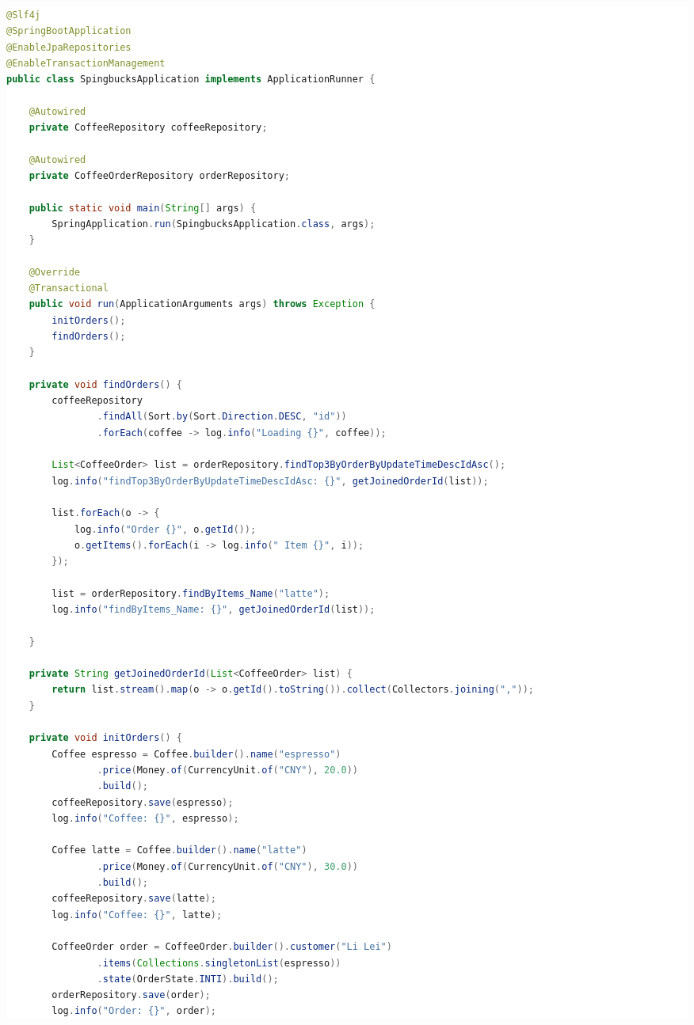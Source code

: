 ```java
@Slf4j
@SpringBootApplication
@EnableJpaRepositories
@EnableTransactionManagement
public class SpingbucksApplication implements ApplicationRunner {

    @Autowired
    private CoffeeRepository coffeeRepository;

    @Autowired
    private CoffeeOrderRepository orderRepository;

    public static void main(String[] args) {
        SpringApplication.run(SpingbucksApplication.class, args);
    }

    @Override
    @Transactional
    public void run(ApplicationArguments args) throws Exception {
        initOrders();
        findOrders();
    }

    private void findOrders() {
        coffeeRepository
                .findAll(Sort.by(Sort.Direction.DESC, "id"))
                .forEach(coffee -> log.info("Loading {}", coffee));

        List<CoffeeOrder> list = orderRepository.findTop3ByOrderByUpdateTimeDescIdAsc();
        log.info("findTop3ByOrderByUpdateTimeDescIdAsc: {}", getJoinedOrderId(list));

        list.forEach(o -> {
            log.info("Order {}", o.getId());
            o.getItems().forEach(i -> log.info(" Item {}", i));
        });

        list = orderRepository.findByItems_Name("latte");
        log.info("findByItems_Name: {}", getJoinedOrderId(list));

    }

    private String getJoinedOrderId(List<CoffeeOrder> list) {
        return list.stream().map(o -> o.getId().toString()).collect(Collectors.joining(","));
    }

    private void initOrders() {
        Coffee espresso = Coffee.builder().name("espresso")
                .price(Money.of(CurrencyUnit.of("CNY"), 20.0))
                .build();
        coffeeRepository.save(espresso);
        log.info("Coffee: {}", espresso);

        Coffee latte = Coffee.builder().name("latte")
                .price(Money.of(CurrencyUnit.of("CNY"), 30.0))
                .build();
        coffeeRepository.save(latte);
        log.info("Coffee: {}", latte);

        CoffeeOrder order = CoffeeOrder.builder().customer("Li Lei")
                .items(Collections.singletonList(espresso))
                .state(OrderState.INTI).build();
        orderRepository.save(order);
        log.info("Order: {}", order);
```